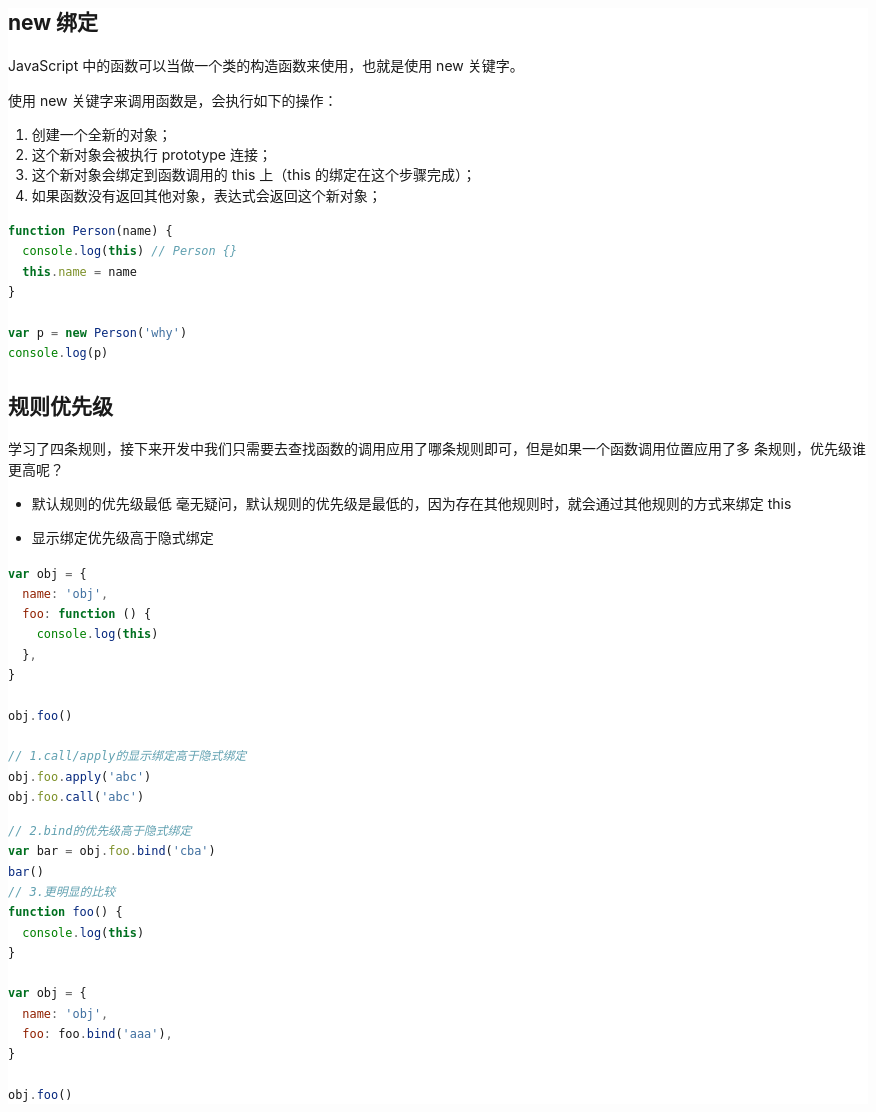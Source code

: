## new 绑定

JavaScript 中的函数可以当做一个类的构造函数来使用，也就是使用 new 关键字。

使用 new 关键字来调用函数是，会执行如下的操作：

1. 创建一个全新的对象；
2. 这个新对象会被执行 prototype 连接；
3. 这个新对象会绑定到函数调用的 this 上（this 的绑定在这个步骤完成）；
4. 如果函数没有返回其他对象，表达式会返回这个新对象；

```js
function Person(name) {
  console.log(this) // Person {}
  this.name = name
}

var p = new Person('why')
console.log(p)
```

## 规则优先级

学习了四条规则，接下来开发中我们只需要去查找函数的调用应用了哪条规则即可，但是如果一个函数调用位置应用了多
条规则，优先级谁更高呢？

- 默认规则的优先级最低
  毫无疑问，默认规则的优先级是最低的，因为存在其他规则时，就会通过其他规则的方式来绑定 this

- 显示绑定优先级高于隐式绑定

```js
var obj = {
  name: 'obj',
  foo: function () {
    console.log(this)
  },
}

obj.foo()

// 1.call/apply的显示绑定高于隐式绑定
obj.foo.apply('abc')
obj.foo.call('abc')
```

```js
// 2.bind的优先级高于隐式绑定
var bar = obj.foo.bind('cba')
bar()
// 3.更明显的比较
function foo() {
  console.log(this)
}

var obj = {
  name: 'obj',
  foo: foo.bind('aaa'),
}

obj.foo()
```
